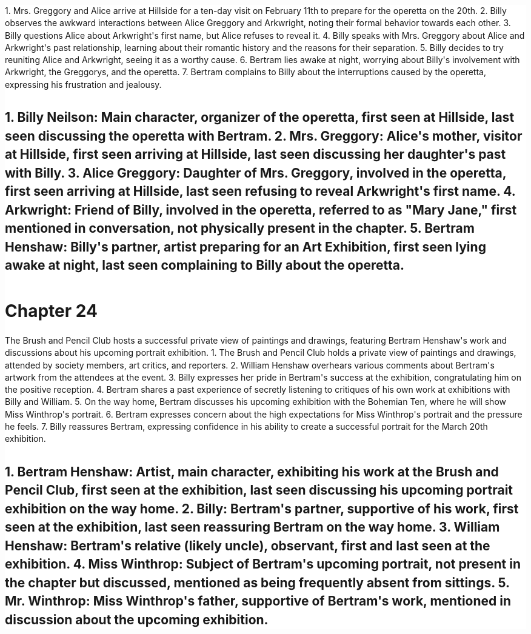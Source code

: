 <events>
1. Mrs. Greggory and Alice arrive at Hillside for a ten-day visit on February 11th to prepare for the operetta on the 20th.
2. Billy observes the awkward interactions between Alice Greggory and Arkwright, noting their formal behavior towards each other.
3. Billy questions Alice about Arkwright's first name, but Alice refuses to reveal it.
4. Billy speaks with Mrs. Greggory about Alice and Arkwright's past relationship, learning about their romantic history and the reasons for their separation.
5. Billy decides to try reuniting Alice and Arkwright, seeing it as a worthy cause.
6. Bertram lies awake at night, worrying about Billy's involvement with Arkwright, the Greggorys, and the operetta.
7. Bertram complains to Billy about the interruptions caused by the operetta, expressing his frustration and jealousy.
</events>

<characters>1. Billy Neilson: Main character, organizer of the operetta, first seen at Hillside, last seen discussing the operetta with Bertram.
2. Mrs. Greggory: Alice's mother, visitor at Hillside, first seen arriving at Hillside, last seen discussing her daughter's past with Billy.
3. Alice Greggory: Daughter of Mrs. Greggory, involved in the operetta, first seen arriving at Hillside, last seen refusing to reveal Arkwright's first name.
4. Arkwright: Friend of Billy, involved in the operetta, referred to as "Mary Jane," first mentioned in conversation, not physically present in the chapter.
5. Bertram Henshaw: Billy's partner, artist preparing for an Art Exhibition, first seen lying awake at night, last seen complaining to Billy about the operetta.</characters>
----------------
# Chapter 24
<synopsis>
The Brush and Pencil Club hosts a successful private view of paintings and drawings, featuring Bertram Henshaw's work and discussions about his upcoming portrait exhibition.
</synopsis>

<events>
1. The Brush and Pencil Club holds a private view of paintings and drawings, attended by society members, art critics, and reporters.
2. William Henshaw overhears various comments about Bertram's artwork from the attendees at the event.
3. Billy expresses her pride in Bertram's success at the exhibition, congratulating him on the positive reception.
4. Bertram shares a past experience of secretly listening to critiques of his own work at exhibitions with Billy and William.
5. On the way home, Bertram discusses his upcoming exhibition with the Bohemian Ten, where he will show Miss Winthrop's portrait.
6. Bertram expresses concern about the high expectations for Miss Winthrop's portrait and the pressure he feels.
7. Billy reassures Bertram, expressing confidence in his ability to create a successful portrait for the March 20th exhibition.
</events>

<characters>1. Bertram Henshaw: Artist, main character, exhibiting his work at the Brush and Pencil Club, first seen at the exhibition, last seen discussing his upcoming portrait exhibition on the way home.
2. Billy: Bertram's partner, supportive of his work, first seen at the exhibition, last seen reassuring Bertram on the way home.
3. William Henshaw: Bertram's relative (likely uncle), observant, first and last seen at the exhibition.
4. Miss Winthrop: Subject of Bertram's upcoming portrait, not present in the chapter but discussed, mentioned as being frequently absent from sittings.
5. Mr. Winthrop: Miss Winthrop's father, supportive of Bertram's work, mentioned in discussion about the upcoming exhibition.</characters>
----------------